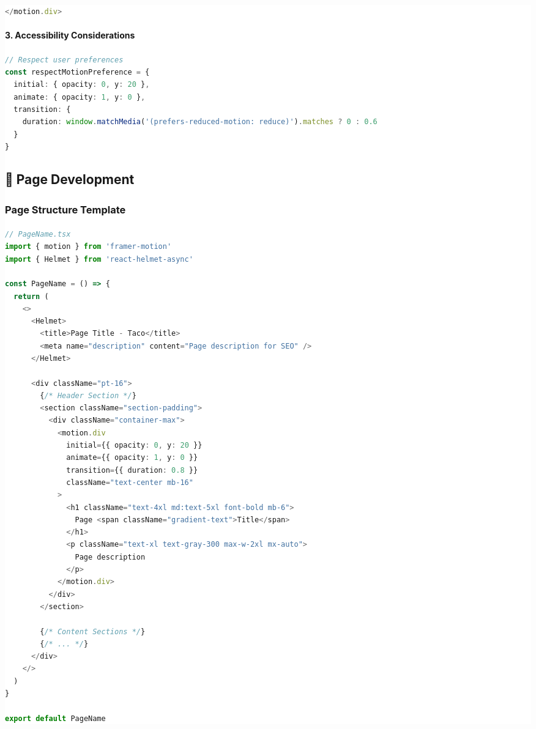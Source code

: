 ```typescript
</motion.div>
```

#### 3. Accessibility Considerations

```typescript
// Respect user preferences
const respectMotionPreference = {
  initial: { opacity: 0, y: 20 },
  animate: { opacity: 1, y: 0 },
  transition: { 
    duration: window.matchMedia('(prefers-reduced-motion: reduce)').matches ? 0 : 0.6 
  }
}
```

## 📱 Page Development

### Page Structure Template

```typescript
// PageName.tsx
import { motion } from 'framer-motion'
import { Helmet } from 'react-helmet-async'

const PageName = () => {
  return (
    <>
      <Helmet>
        <title>Page Title - Taco</title>
        <meta name="description" content="Page description for SEO" />
      </Helmet>
      
      <div className="pt-16">
        {/* Header Section */}
        <section className="section-padding">
          <div className="container-max">
            <motion.div
              initial={{ opacity: 0, y: 20 }}
              animate={{ opacity: 1, y: 0 }}
              transition={{ duration: 0.8 }}
              className="text-center mb-16"
            >
              <h1 className="text-4xl md:text-5xl font-bold mb-6">
                Page <span className="gradient-text">Title</span>
              </h1>
              <p className="text-xl text-gray-300 max-w-2xl mx-auto">
                Page description
              </p>
            </motion.div>
          </div>
        </section>
        
        {/* Content Sections */}
        {/* ... */}
      </div>
    </>
  )
}

export default PageName
```
